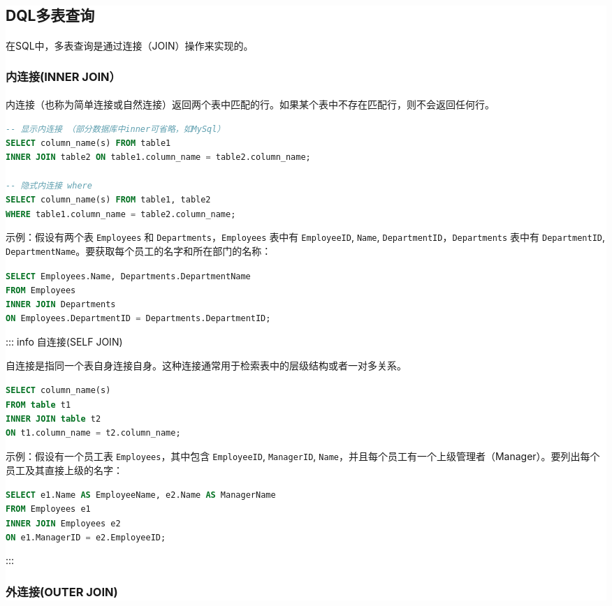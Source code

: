 



## DQL多表查询


在SQL中，多表查询是通过连接（JOIN）操作来实现的。

### 内连接(INNER JOIN）

内连接（也称为简单连接或自然连接）返回两个表中匹配的行。如果某个表中不存在匹配行，则不会返回任何行。

```sql
-- 显示内连接 （部分数据库中inner可省略，如MySql）
SELECT column_name(s) FROM table1
INNER JOIN table2 ON table1.column_name = table2.column_name;

-- 隐式内连接 where
SELECT column_name(s) FROM table1, table2
WHERE table1.column_name = table2.column_name;
```

示例：假设有两个表 `Employees` 和 `Departments`，`Employees` 表中有 `EmployeeID`, `Name`, `DepartmentID`，`Departments` 表中有 `DepartmentID`, `DepartmentName`。要获取每个员工的名字和所在部门的名称：

```sql
SELECT Employees.Name, Departments.DepartmentName
FROM Employees
INNER JOIN Departments
ON Employees.DepartmentID = Departments.DepartmentID;
```


::: info 自连接(SELF JOIN)

自连接是指同一个表自身连接自身。这种连接通常用于检索表中的层级结构或者一对多关系。

```sql
SELECT column_name(s)
FROM table t1
INNER JOIN table t2
ON t1.column_name = t2.column_name;
```

示例：假设有一个员工表 `Employees`，其中包含 `EmployeeID`, `ManagerID`, `Name`，并且每个员工有一个上级管理者（Manager）。要列出每个员工及其直接上级的名字：

```sql
SELECT e1.Name AS EmployeeName, e2.Name AS ManagerName
FROM Employees e1
INNER JOIN Employees e2
ON e1.ManagerID = e2.EmployeeID;
```
:::


### 外连接(OUTER JOIN)
